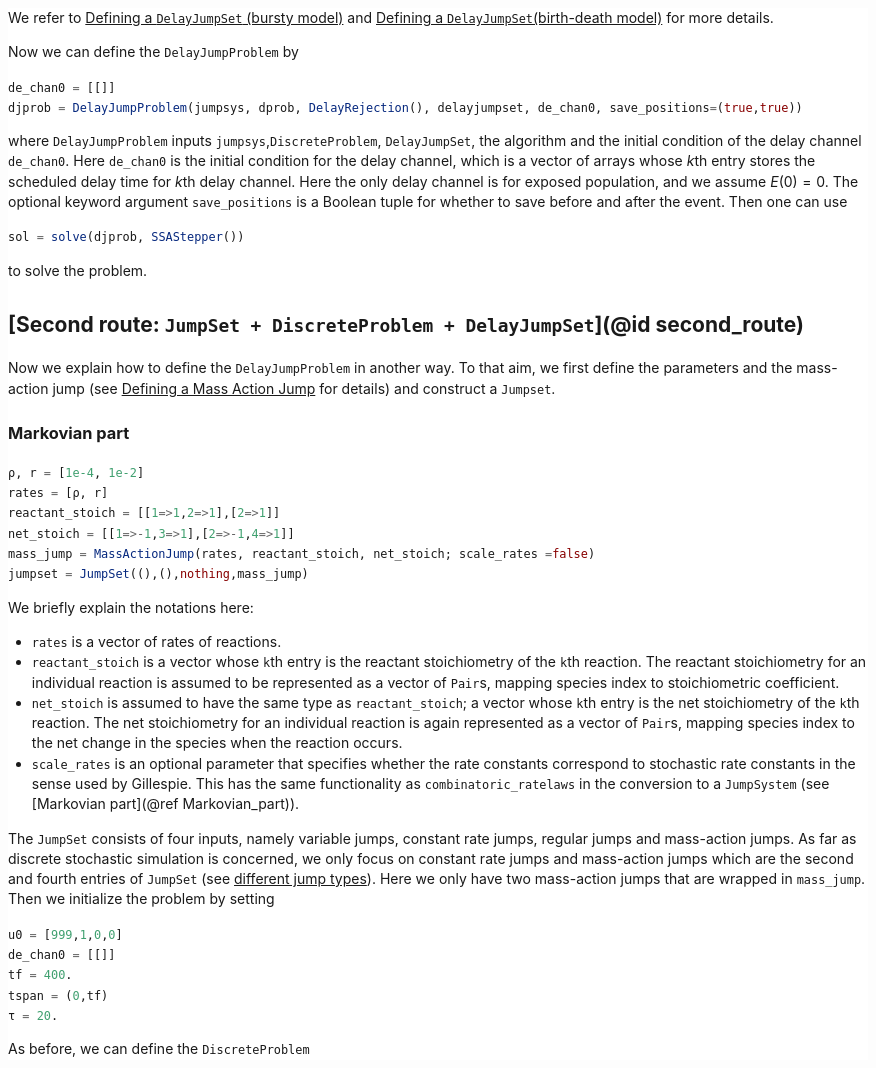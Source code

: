 We refer to [Defining a `DelayJumpSet` (bursty model)](bursty.md/#Defining-a-DelayJumpSet) and [Defining a `DelayJumpSet`(birth-death model)](delay_degradation.md/#Defining-a-DelayJumpSet) for more details.

Now we can define the `DelayJumpProblem` by 
```julia
de_chan0 = [[]]
djprob = DelayJumpProblem(jumpsys, dprob, DelayRejection(), delayjumpset, de_chan0, save_positions=(true,true))
```
where `DelayJumpProblem` inputs `jumpsys`,`DiscreteProblem`, `DelayJumpSet`, the algorithm and the initial condition of the delay channel `de_chan0`. 
Here `de_chan0` is the initial condition for the delay channel, which is a vector of arrays whose *k*th entry stores the scheduled delay time for *k*th delay channel. Here the only delay channel is for exposed population, and we assume $E(0) = 0$. 
The optional keyword argument `save_positions` is a Boolean tuple for whether to save before and after the event.
Then one can use 
```julia
sol = solve(djprob, SSAStepper())
```
to solve the problem.

## [Second route: `JumpSet + DiscreteProblem + DelayJumpSet`](@id second_route)

Now we explain how to define the `DelayJumpProblem` in another way. To that aim, we first define the parameters and the mass-action jump (see [Defining a Mass Action Jump](https://diffeq.sciml.ai/stable/types/jump_types/#Defining-a-Mass-Action-Jump) for details) and construct a `Jumpset`.
### Markovian part
```julia 
ρ, r = [1e-4, 1e-2]
rates = [ρ, r]
reactant_stoich = [[1=>1,2=>1],[2=>1]]
net_stoich = [[1=>-1,3=>1],[2=>-1,4=>1]]
mass_jump = MassActionJump(rates, reactant_stoich, net_stoich; scale_rates =false)
jumpset = JumpSet((),(),nothing,mass_jump)
```
We briefly explain the notations here:
- `rates` is a vector of rates of reactions.
- `reactant_stoich` is a vector whose `k`th entry is the reactant stoichiometry of the `k`th reaction. The reactant stoichiometry for an individual reaction is assumed to be represented as a vector of `Pair`s, mapping species index to stoichiometric coefficient.
- `net_stoich` is assumed to have the same type as `reactant_stoich`; a vector whose `k`th entry is the net stoichiometry of the `k`th reaction. The net stoichiometry for an individual reaction is again represented as a vector of `Pair`s, mapping species index to the net change in the species when the reaction occurs.
- `scale_rates` is an optional parameter that specifies whether the rate constants correspond to stochastic rate constants in the sense used by Gillespie. This has the same functionality as `combinatoric_ratelaws` in the conversion to a `JumpSystem` (see [Markovian part](@ref Markovian_part)).
  
The `JumpSet` consists of four inputs, namely variable jumps, constant rate jumps, regular jumps and mass-action jumps. As far as discrete stochastic simulation is concerned, we only focus on constant rate jumps and mass-action jumps which are the second and fourth entries of `JumpSet` (see [different jump types](https://diffeq.sciml.ai/stable/types/jump_types/)).
Here we only have two mass-action jumps that are wrapped in `mass_jump`.
Then we initialize the problem by setting
```julia
u0 = [999,1,0,0]
de_chan0 = [[]]
tf = 400.
tspan = (0,tf)
τ = 20.
```
As before, we can define the `DiscreteProblem`